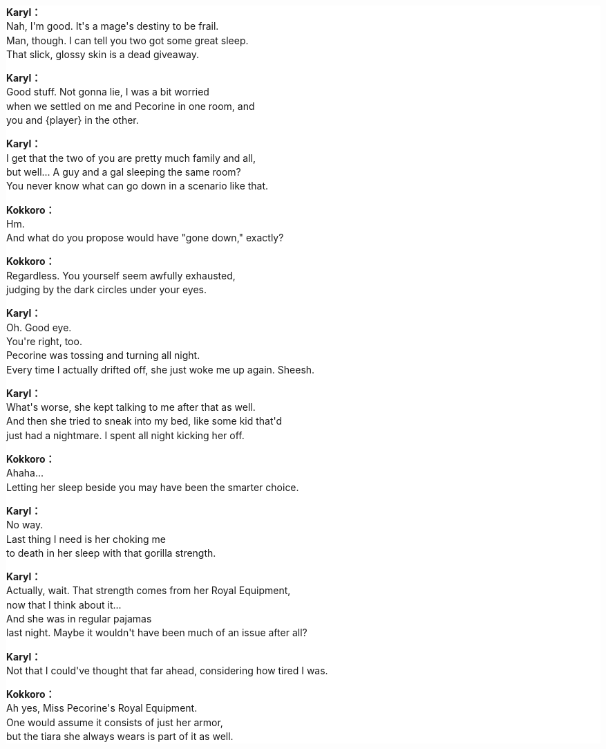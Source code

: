 **Karyl：**  
Nah, I'm good. It's a mage's destiny to be frail.  
Man, though. I can tell you two got some great sleep.  
That slick, glossy skin is a dead giveaway.  
  
**Karyl：**  
Good stuff. Not gonna lie, I was a bit worried  
when we settled on me and Pecorine in one room, and  
you and {player} in the other.  
  
**Karyl：**  
I get that the two of you are pretty much family and all,  
but well... A guy and a gal sleeping the same room?  
You never know what can go down in a scenario like that.  
  
**Kokkoro：**  
Hm.  
And what do you propose would have \"gone down,\" exactly?  
  
**Kokkoro：**  
Regardless. You yourself seem awfully exhausted,  
judging by the dark circles under your eyes.  
  
**Karyl：**  
Oh. Good eye.  
You're right, too.  
Pecorine was tossing and turning all night.  
Every time I actually drifted off, she just woke me up again. Sheesh.  
  
**Karyl：**  
What's worse, she kept talking to me after that as well.  
And then she tried to sneak into my bed, like some kid that'd  
just had a nightmare. I spent all night kicking her off.  
  
**Kokkoro：**  
Ahaha...  
Letting her sleep beside you may have been the smarter choice.  
  
**Karyl：**  
No way.  
Last thing I need is her choking me  
to death in her sleep with that gorilla strength.  
  
**Karyl：**  
Actually, wait. That strength comes from her Royal Equipment,  
now that I think about it...  
And she was in regular pajamas  
last night. Maybe it wouldn't have been much of an issue after all?  
  
**Karyl：**  
Not that I could've thought that far ahead, considering how tired I was.  
  
**Kokkoro：**  
Ah yes, Miss Pecorine's Royal Equipment.  
One would assume it consists of just her armor,  
but the tiara she always wears is part of it as well.  
  